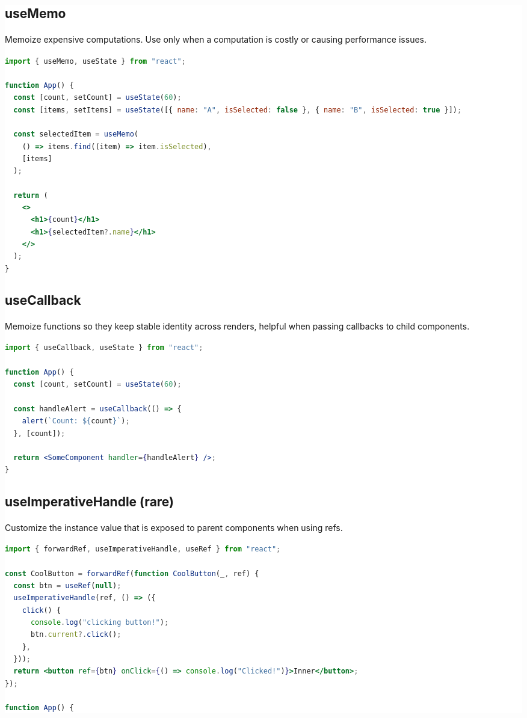 ## useMemo

Memoize expensive computations. Use only when a computation is costly or causing performance issues.

```jsx
import { useMemo, useState } from "react";

function App() {
  const [count, setCount] = useState(60);
  const [items, setItems] = useState([{ name: "A", isSelected: false }, { name: "B", isSelected: true }]);

  const selectedItem = useMemo(
    () => items.find((item) => item.isSelected),
    [items]
  );

  return (
    <>
      <h1>{count}</h1>
      <h1>{selectedItem?.name}</h1>
    </>
  );
}
```

## useCallback

Memoize functions so they keep stable identity across renders, helpful when passing callbacks to child components.

```jsx
import { useCallback, useState } from "react";

function App() {
  const [count, setCount] = useState(60);

  const handleAlert = useCallback(() => {
    alert(`Count: ${count}`);
  }, [count]);

  return <SomeComponent handler={handleAlert} />;
}
```

## useImperativeHandle (rare)

Customize the instance value that is exposed to parent components when using refs.

```jsx
import { forwardRef, useImperativeHandle, useRef } from "react";

const CoolButton = forwardRef(function CoolButton(_, ref) {
  const btn = useRef(null);
  useImperativeHandle(ref, () => ({
    click() {
      console.log("clicking button!");
      btn.current?.click();
    },
  }));
  return <button ref={btn} onClick={() => console.log("Clicked!")}>Inner</button>;
});

function App() {
```